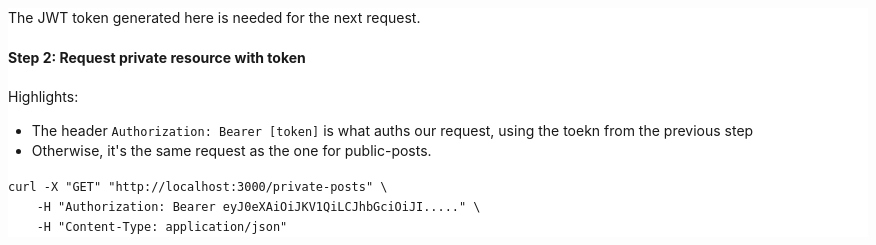 The JWT token generated here is needed for the next request.

#### Step 2: Request private resource with token

Highlights:

* The header `Authorization: Bearer [token]` is what auths our request, using the toekn from the previous step
* Otherwise, it's the same request as the one for public-posts.

```
curl -X "GET" "http://localhost:3000/private-posts" \
	-H "Authorization: Bearer eyJ0eXAiOiJKV1QiLCJhbGciOiJI....." \
	-H "Content-Type: application/json"
```
